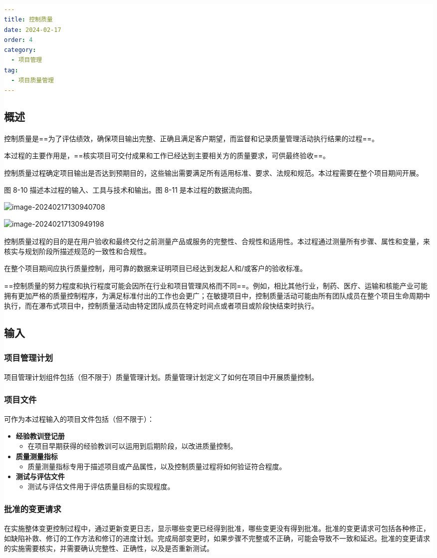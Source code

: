 ```yaml
---
title: 控制质量
date: 2024-02-17
order: 4
category:
  - 项目管理
tag:
  - 项目质量管理
---
```


## 概述

控制质量是==为了评估绩效，确保项目输出完整、正确且满足客户期望，而监督和记录质量管理活动执行结果的过程==。

本过程的主要作用是，==核实项目可交付成果和工作已经达到主要相关方的质量要求，可供最终验收==。

控制质量过程确定项目输出是否达到预期目的，这些输出需要满足所有适用标准、要求、法规和规范。本过程需要在整个项目期间开展。

图 8-10 描述本过程的输入、工具与技术和输出。图 8-11 是本过程的数据流向图。

![image-20240217130940708](https://raw.githubusercontent.com/GodX-18/picBed/main/image-20240217130940708.png)

![image-20240217130949198](https://raw.githubusercontent.com/GodX-18/picBed/main/image-20240217130949198.png)

控制质量过程的目的是在用户验收和最终交付之前测量产品或服务的完整性、合规性和适用性。本过程通过测量所有步骤、属性和变量，来核实与规划阶段所描述规范的一致性和合规性。

在整个项目期间应执行质量控制，用可靠的数据来证明项目已经达到发起人和/或客户的验收标准。

==控制质量的努力程度和执行程度可能会因所在行业和项目管理风格而不同==。例如，相比其他行业，制药、医疗、运输和核能产业可能拥有更加严格的质量控制程序，为满足标准付出的工作也会更广；在敏捷项目中，控制质量活动可能由所有团队成员在整个项目生命周期中执行，而在瀑布式项目中，控制质量活动由特定团队成员在特定时间点或者项目或阶段快结束时执行。

## 输入

### 项目管理计划

项目管理计划组件包括（但不限于）质量管理计划。质量管理计划定义了如何在项目中开展质量控制。

### 项目文件

可作为本过程输入的项目文件包括（但不限于）：

* **经验教训登记册**
  * 在项目早期获得的经验教训可以运用到后期阶段，以改进质量控制。
* **质量测量指标**
  * 质量测量指标专用于描述项目或产品属性，以及控制质量过程将如何验证符合程度。 
* **测试与评估文件**
  * 测试与评估文件用于评估质量目标的实现程度。

### 批准的变更请求

在实施整体变更控制过程中，通过更新变更日志，显示哪些变更已经得到批准，哪些变更没有得到批准。批准的变更请求可包括各种修正，如缺陷补救、修订的工作方法和修订的进度计划。完成局部变更时，如果步骤不完整或不正确，可能会导致不一致和延迟。批准的变更请求的实施需要核实，并需要确认完整性、正确性，以及是否重新测试。
